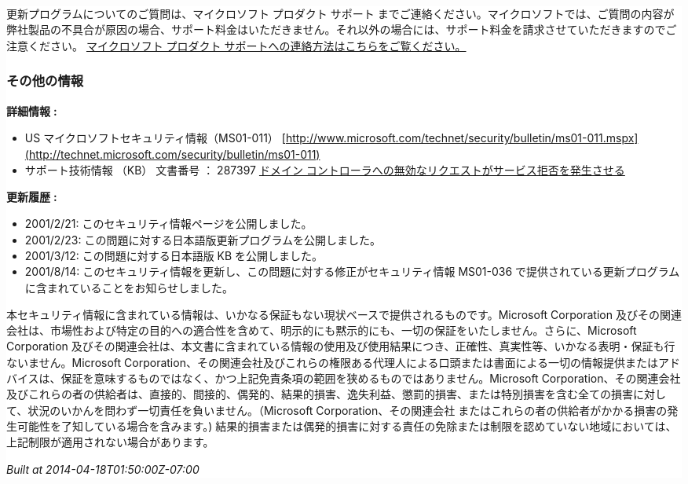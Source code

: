 更新プログラムについてのご質問は、マイクロソフト プロダクト サポート までご連絡ください。マイクロソフトでは、ご質問の内容が弊社製品の不具合が原因の場合、サポート料金はいただきません。それ以外の場合には、サポート料金を請求させていただきますのでご注意ください。
[マイクロソフト プロダクト サポートへの連絡方法はこちらをご覧ください。](http://www.microsoft.com/japan/security/support/patchqa.mspx)

### その他の情報

**詳細情報** **:**

-   US マイクロソフトセキュリティ情報（MS01-011）
    [http://www.microsoft.com/technet/security/bulletin/ms01-011.mspx](http://technet.microsoft.com/security/bulletin/ms01-011)
-   サポート技術情報 （KB） 文書番号 ： 287397
    [ドメイン コントローラへの無効なリクエストがサービス拒否を発生させる](http://support.microsoft.com/kb/287397)

**更新履歴** **:**

-   2001/2/21: このセキュリティ情報ページを公開しました。
-   2001/2/23: この問題に対する日本語版更新プログラムを公開しました。
-   2001/3/12: この問題に対する日本語版 KB を公開しました。
-   2001/8/14: このセキュリティ情報を更新し、この問題に対する修正がセキュリティ情報 MS01-036 で提供されている更新プログラムに含まれていることをお知らせしました。

本セキュリティ情報に含まれている情報は、いかなる保証もない現状ベースで提供されるものです。Microsoft Corporation 及びその関連会社は、市場性および特定の目的への適合性を含めて、明示的にも黙示的にも、一切の保証をいたしません。さらに、Microsoft Corporation 及びその関連会社は、本文書に含まれている情報の使用及び使用結果につき、正確性、真実性等、いかなる表明・保証も行ないません。Microsoft Corporation、その関連会社及びこれらの権限ある代理人による口頭または書面による一切の情報提供またはアドバイスは、保証を意味するものではなく、かつ上記免責条項の範囲を狭めるものではありません。Microsoft Corporation、その関連会社 及びこれらの者の供給者は、直接的、間接的、偶発的、結果的損害、逸失利益、懲罰的損害、または特別損害を含む全ての損害に対して、状況のいかんを問わず一切責任を負いません。（Microsoft Corporation、その関連会社 またはこれらの者の供給者がかかる損害の発生可能性を了知している場合を含みます。) 結果的損害または偶発的損害に対する責任の免除または制限を認めていない地域においては、上記制限が適用されない場合があります。

*Built at 2014-04-18T01:50:00Z-07:00*
